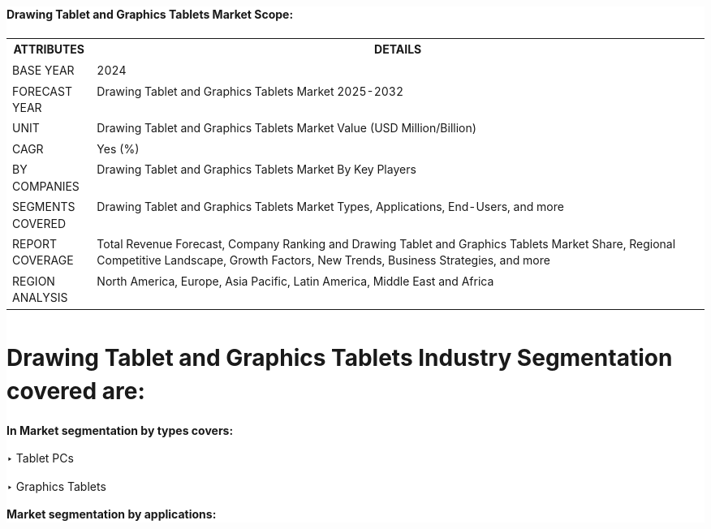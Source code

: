 <h4>Drawing Tablet and Graphics Tablets Market Scope:</h4>
<table>
<tr>
<th>ATTRIBUTES</th>
<th>DETAILS</th>
</tr>
<tr>
<td>BASE YEAR</td>
<td>2024</td>
</tr>
<tr>
<td>FORECAST YEAR</td>
<td>Drawing Tablet and Graphics Tablets Market 2025-2032</td>
</tr>
<tr>
<td>UNIT</td>
<td>Drawing Tablet and Graphics Tablets Market Value (USD Million/Billion)</td>
<tr>
<td>CAGR</td>
<td>Yes (%)</td>
</tr>
</tr>
<tr>
<td>BY COMPANIES</td>
<td>Drawing Tablet and Graphics Tablets Market By Key Players</td>
</tr>
<tr>
<td>SEGMENTS COVERED</td>
<td>Drawing Tablet and Graphics Tablets Market Types, Applications, End-Users, and more</td>
</tr>
<tr>
<td>REPORT COVERAGE</td>
<td>Total Revenue Forecast, Company Ranking and Drawing Tablet and Graphics Tablets Market Share, Regional Competitive Landscape, Growth Factors, New Trends, Business Strategies, and more</td>
</tr>
<tr>
<td>REGION ANALYSIS</td>
<td>North America, Europe, Asia Pacific, Latin America, Middle East and Africa</td>
</tr>
</table>

# <strong>Drawing Tablet and Graphics Tablets Industry Segmentation covered are:</strong>

<strong>In Market segmentation by types covers:</Strong>  

‣ Tablet PCs

‣ Graphics Tablets

<strong>Market segmentation by applications:</strong>   
